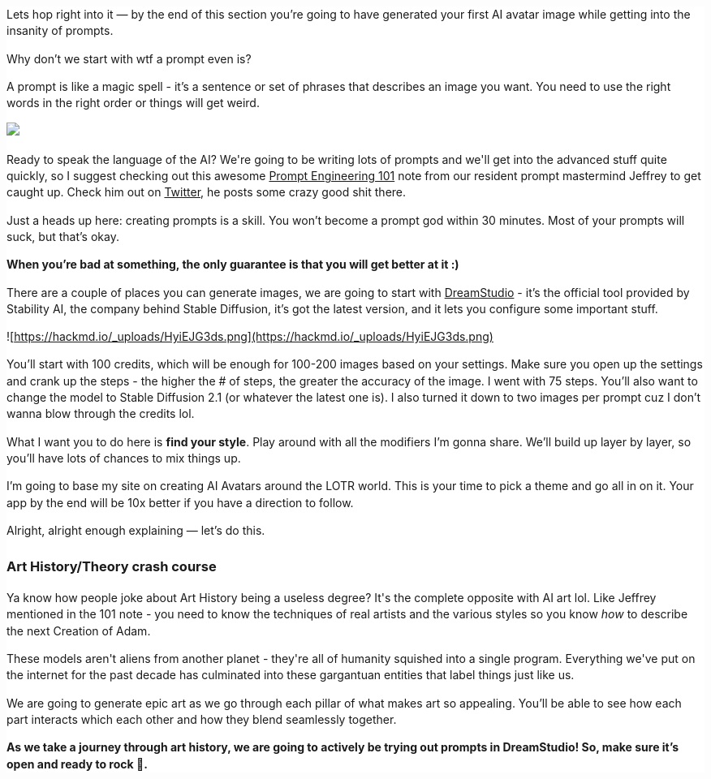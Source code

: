 Lets hop right into it — by the end of this section you’re going to have generated your first AI avatar image while getting into the insanity of prompts.

Why don’t we start with wtf a prompt even is? 

A prompt is like a magic spell - it’s a sentence or set of phrases that describes an image you want. You need to use the right words in the right order or things will get weird.

![](https://hackmd.io/_uploads/S1e-I649j.png)

Ready to speak the language of the AI? We're going to be writing lots of prompts and we'll get into the advanced stuff quite quickly, so I suggest checking out this awesome [Prompt Engineering 101](https://buildspace.so/notes/prompt-engineering-101-sd) note from our resident prompt mastermind Jeffrey to get caught up. Check him out on [Twitter](https://twitter.com/ser_ando), he posts some crazy good shit there.

Just a heads up here: creating prompts is a skill. You won’t become a prompt god within 30 minutes. Most of your prompts will suck, but that’s okay. 

**When you’re bad at something, the only guarantee is that you will get better at it :)** 

There are a couple of places you can generate images, we are going to start with [DreamStudio](https://beta.dreamstudio.ai/) - it’s the official tool provided by Stability AI, the company behind Stable Diffusion, it’s got the latest version, and it lets you configure some important stuff.

![https://hackmd.io/_uploads/HyiEJG3ds.png](https://hackmd.io/_uploads/HyiEJG3ds.png)

You’ll start with 100 credits, which will be enough for 100-200 images based on your settings. Make sure you open up the settings and crank up the steps - the higher the # of steps, the greater the accuracy of the image. I went with 75 steps. You’ll also want to change the model to Stable Diffusion 2.1 (or whatever the latest one is). I also turned it down to two images per prompt cuz I don’t wanna blow through the credits lol. 

What I want you to do here is ******************************find your style******************************. Play around with all the modifiers I’m gonna share. We’ll build up layer by layer, so you’ll have lots of chances to mix things up. 

I’m going to base my site on creating AI Avatars around the LOTR world. This is your time to pick a theme and go all in on it. Your app by the end will be 10x better if you have a direction to follow.

Alright, alright enough explaining — let’s do this.

### Art History/Theory crash course

Ya know how people joke about Art History being a useless degree? It's the complete opposite with AI art lol. Like Jeffrey mentioned in the 101 note - you need to know the techniques of real artists and the various styles so you know *how* to describe the next Creation of Adam.

These models aren't aliens from another planet - they're all of humanity squished into a single program. Everything we've put on the internet for the past decade has culminated into these gargantuan entities that label things just like us. 

We are going to generate epic art as we go through each pillar of what makes art so appealing. You’ll be able to see how each part interacts which each other and how they blend seamlessly together.

**As we take a journey through art history, we are going to actively be trying out prompts in DreamStudio! So, make sure it’s open and ready to rock 🤘.**
